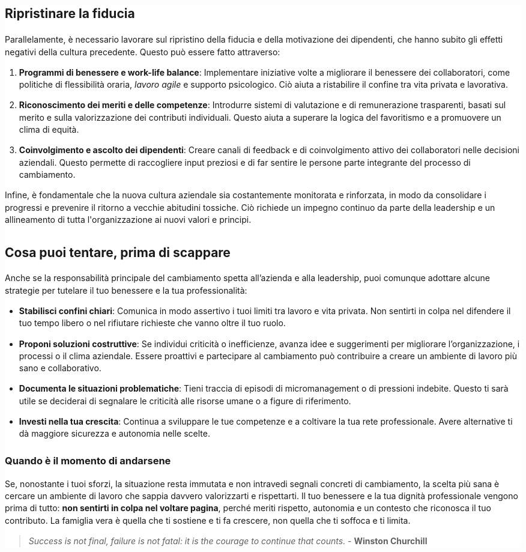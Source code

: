 ## Ripristinare la fiducia
Parallelamente, è necessario lavorare sul ripristino della fiducia e della motivazione dei dipendenti, che hanno subito gli effetti negativi della cultura precedente. Questo può essere fatto attraverso:

1. **Programmi di benessere e work-life balance**: Implementare iniziative volte a migliorare il benessere dei collaboratori, come politiche di flessibilità oraria, _lavoro agile_ e supporto psicologico. Ciò aiuta a ristabilire il confine tra vita privata e lavorativa.

2. **Riconoscimento dei meriti e delle competenze**: Introdurre sistemi di valutazione e di remunerazione trasparenti, basati sul merito e sulla valorizzazione dei contributi individuali. Questo aiuta a superare la logica del favoritismo e a promuovere un clima di equità.

3. **Coinvolgimento e ascolto dei dipendenti**: Creare canali di feedback e di coinvolgimento attivo dei collaboratori nelle decisioni aziendali. Questo permette di raccogliere input preziosi e di far sentire le persone parte integrante del processo di cambiamento.

Infine, è fondamentale che la nuova cultura aziendale sia costantemente monitorata e rinforzata, in modo da consolidare i progressi e prevenire il ritorno a vecchie abitudini tossiche. Ciò richiede un impegno continuo da parte della leadership e un allineamento di tutta l'organizzazione ai nuovi valori e principi.

## Cosa puoi tentare, prima di scappare
Anche se la responsabilità principale del cambiamento spetta all’azienda e alla leadership, puoi comunque adottare alcune strategie per tutelare il tuo benessere e la tua professionalità:

- **Stabilisci confini chiari**: Comunica in modo assertivo i tuoi limiti tra lavoro e vita privata. Non sentirti in colpa nel difendere il tuo tempo libero o nel rifiutare richieste che vanno oltre il tuo ruolo.

- **Proponi soluzioni costruttive**: Se individui criticità o inefficienze, avanza idee e suggerimenti per migliorare l’organizzazione, i processi o il clima aziendale. Essere proattivi e partecipare al cambiamento può contribuire a creare un ambiente di lavoro più sano e collaborativo.

- **Documenta le situazioni problematiche**: Tieni traccia di episodi di micromanagement o di pressioni indebite. Questo ti sarà utile se deciderai di segnalare le criticità alle risorse umane o a figure di riferimento.

- **Investi nella tua crescita**: Continua a sviluppare le tue competenze e a coltivare la tua rete professionale. Avere alternative ti dà maggiore sicurezza e autonomia nelle scelte.

### Quando è il momento di andarsene
Se, nonostante i tuoi sforzi, la situazione resta immutata e non intravedi segnali concreti di cambiamento, la scelta più sana è cercare un ambiente di lavoro che sappia davvero valorizzarti e rispettarti. Il tuo benessere e la tua dignità professionale vengono prima di tutto: **non sentirti in colpa nel voltare pagina**, perché meriti rispetto, autonomia e un contesto che riconosca il tuo contributo. La famiglia vera è quella che ti sostiene e ti fa crescere, non quella che ti soffoca e ti limita.

> _Success is not final, failure is not fatal: it is the courage to continue that counts._ - **Winston Churchill**